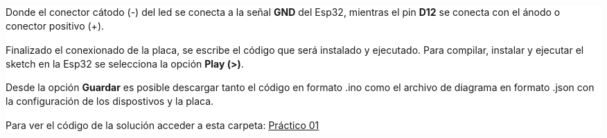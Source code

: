 Donde el conector cátodo (-) del led se conecta a la señal **GND** del Esp32, mientras el pin **D12** se conecta con el ánodo o conector positivo (+).

Finalizado el conexionado de la placa, se escribe el código que será instalado y ejecutado. Para compilar, instalar y ejecutar el sketch en la Esp32 se selecciona la opción **Play (>)**.

Desde la opción **Guardar** es posible descargar tanto el código en formato .ino como el archivo de diagrama en formato .json con la configuración de los dispostivos y la placa.

Para ver el código de la solución acceder a esta carpeta: [Práctico 01](./skectchs/Practico%2001/)

